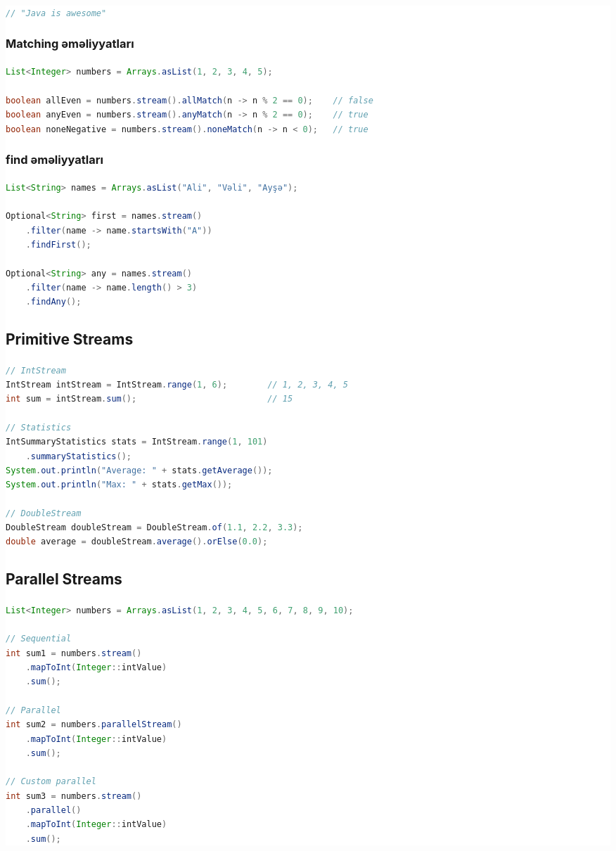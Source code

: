 ```java
// "Java is awesome"
```

### Matching əməliyyatları
```java
List<Integer> numbers = Arrays.asList(1, 2, 3, 4, 5);

boolean allEven = numbers.stream().allMatch(n -> n % 2 == 0);    // false
boolean anyEven = numbers.stream().anyMatch(n -> n % 2 == 0);    // true  
boolean noneNegative = numbers.stream().noneMatch(n -> n < 0);   // true
```

### find əməliyyatları
```java
List<String> names = Arrays.asList("Ali", "Vəli", "Ayşə");

Optional<String> first = names.stream()
    .filter(name -> name.startsWith("A"))
    .findFirst();

Optional<String> any = names.stream()
    .filter(name -> name.length() > 3)
    .findAny();
```

## Primitive Streams

```java
// IntStream
IntStream intStream = IntStream.range(1, 6);        // 1, 2, 3, 4, 5
int sum = intStream.sum();                          // 15

// Statistics
IntSummaryStatistics stats = IntStream.range(1, 101)
    .summaryStatistics();
System.out.println("Average: " + stats.getAverage());
System.out.println("Max: " + stats.getMax());

// DoubleStream
DoubleStream doubleStream = DoubleStream.of(1.1, 2.2, 3.3);
double average = doubleStream.average().orElse(0.0);
```

## Parallel Streams

```java
List<Integer> numbers = Arrays.asList(1, 2, 3, 4, 5, 6, 7, 8, 9, 10);

// Sequential
int sum1 = numbers.stream()
    .mapToInt(Integer::intValue)
    .sum();

// Parallel
int sum2 = numbers.parallelStream()
    .mapToInt(Integer::intValue)
    .sum();

// Custom parallel
int sum3 = numbers.stream()
    .parallel()
    .mapToInt(Integer::intValue)
    .sum();
```